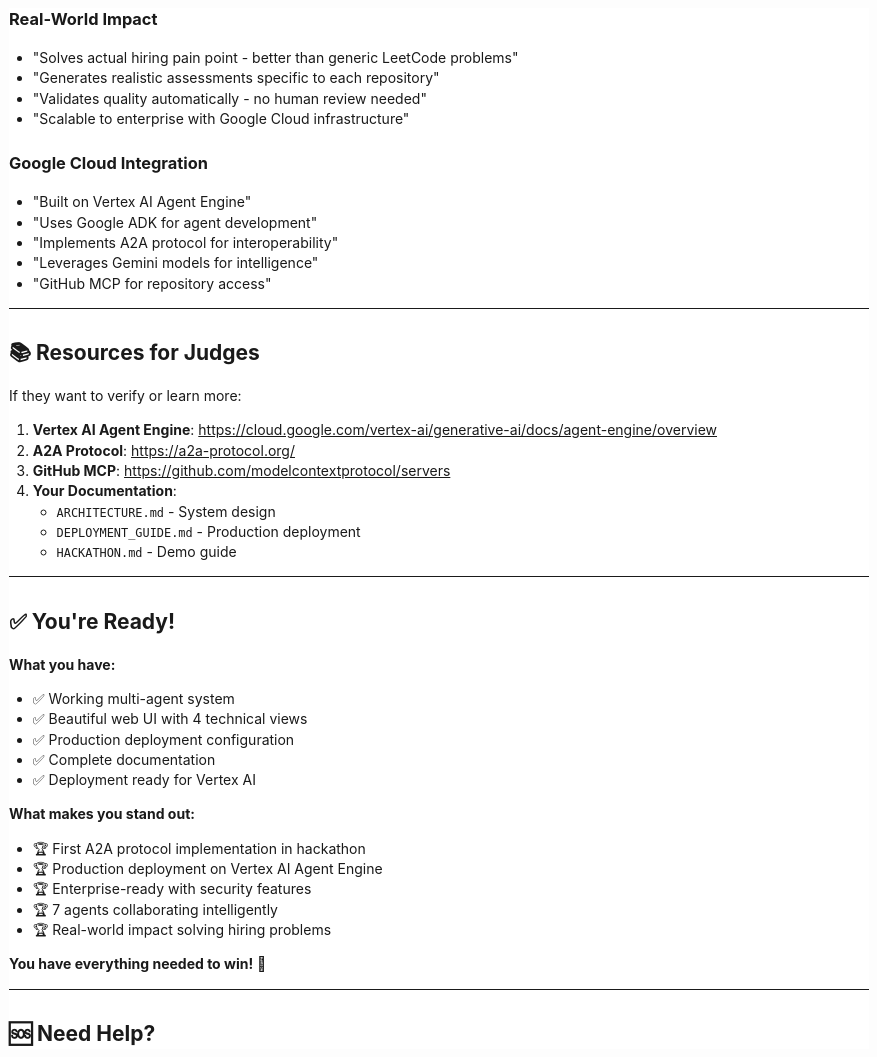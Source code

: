 ### Real-World Impact
- "Solves actual hiring pain point - better than generic LeetCode problems"
- "Generates realistic assessments specific to each repository"
- "Validates quality automatically - no human review needed"
- "Scalable to enterprise with Google Cloud infrastructure"

### Google Cloud Integration
- "Built on Vertex AI Agent Engine"
- "Uses Google ADK for agent development"
- "Implements A2A protocol for interoperability"
- "Leverages Gemini models for intelligence"
- "GitHub MCP for repository access"

---

## 📚 Resources for Judges

If they want to verify or learn more:

1. **Vertex AI Agent Engine**: https://cloud.google.com/vertex-ai/generative-ai/docs/agent-engine/overview
2. **A2A Protocol**: https://a2a-protocol.org/
3. **GitHub MCP**: https://github.com/modelcontextprotocol/servers
4. **Your Documentation**: 
   - `ARCHITECTURE.md` - System design
   - `DEPLOYMENT_GUIDE.md` - Production deployment
   - `HACKATHON.md` - Demo guide

---

## ✅ You're Ready!

**What you have:**
- ✅ Working multi-agent system
- ✅ Beautiful web UI with 4 technical views
- ✅ Production deployment configuration
- ✅ Complete documentation
- ✅ Deployment ready for Vertex AI

**What makes you stand out:**
- 🏆 First A2A protocol implementation in hackathon
- 🏆 Production deployment on Vertex AI Agent Engine
- 🏆 Enterprise-ready with security features
- 🏆 7 agents collaborating intelligently
- 🏆 Real-world impact solving hiring problems

**You have everything needed to win!** 🎉

---

## 🆘 Need Help?
